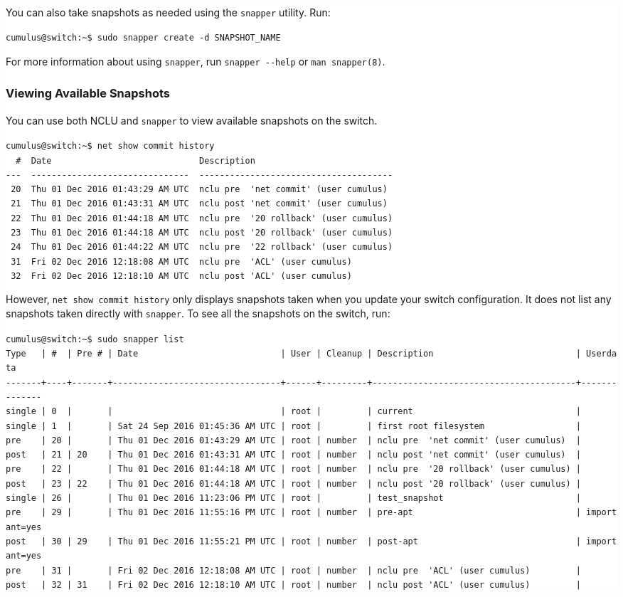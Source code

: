 You can also take snapshots as needed using the `snapper` utility. Run:

    cumulus@switch:~$ sudo snapper create -d SNAPSHOT_NAME

For more information about using `snapper`, run `snapper --help` or `man
snapper(8)`.

### Viewing Available Snapshots

You can use both NCLU and `snapper` to view available snapshots on the
switch.

    cumulus@switch:~$ net show commit history 
      #  Date                             Description
    ---  -------------------------------  --------------------------------------
     20  Thu 01 Dec 2016 01:43:29 AM UTC  nclu pre  'net commit' (user cumulus)
     21  Thu 01 Dec 2016 01:43:31 AM UTC  nclu post 'net commit' (user cumulus)
     22  Thu 01 Dec 2016 01:44:18 AM UTC  nclu pre  '20 rollback' (user cumulus)
     23  Thu 01 Dec 2016 01:44:18 AM UTC  nclu post '20 rollback' (user cumulus)
     24  Thu 01 Dec 2016 01:44:22 AM UTC  nclu pre  '22 rollback' (user cumulus)
     31  Fri 02 Dec 2016 12:18:08 AM UTC  nclu pre  'ACL' (user cumulus)
     32  Fri 02 Dec 2016 12:18:10 AM UTC  nclu post 'ACL' (user cumulus)

However, `net show commit history` only displays snapshots taken when
you update your switch configuration. It does not list any snapshots
taken directly with `snapper`. To see all the snapshots on the switch, run:

``` 
cumulus@switch:~$ sudo snapper list
Type   | #  | Pre # | Date                            | User | Cleanup | Description                            | Userdata     
-------+----+-------+---------------------------------+------+---------+----------------------------------------+--------------
single | 0  |       |                                 | root |         | current                                |              
single | 1  |       | Sat 24 Sep 2016 01:45:36 AM UTC | root |         | first root filesystem                  |              
pre    | 20 |       | Thu 01 Dec 2016 01:43:29 AM UTC | root | number  | nclu pre  'net commit' (user cumulus)  |              
post   | 21 | 20    | Thu 01 Dec 2016 01:43:31 AM UTC | root | number  | nclu post 'net commit' (user cumulus)  |              
pre    | 22 |       | Thu 01 Dec 2016 01:44:18 AM UTC | root | number  | nclu pre  '20 rollback' (user cumulus) |              
post   | 23 | 22    | Thu 01 Dec 2016 01:44:18 AM UTC | root | number  | nclu post '20 rollback' (user cumulus) |              
single | 26 |       | Thu 01 Dec 2016 11:23:06 PM UTC | root |         | test_snapshot                          |              
pre    | 29 |       | Thu 01 Dec 2016 11:55:16 PM UTC | root | number  | pre-apt                                | important=yes
post   | 30 | 29    | Thu 01 Dec 2016 11:55:21 PM UTC | root | number  | post-apt                               | important=yes
pre    | 31 |       | Fri 02 Dec 2016 12:18:08 AM UTC | root | number  | nclu pre  'ACL' (user cumulus)         |              
post   | 32 | 31    | Fri 02 Dec 2016 12:18:10 AM UTC | root | number  | nclu post 'ACL' (user cumulus)         |            
```
